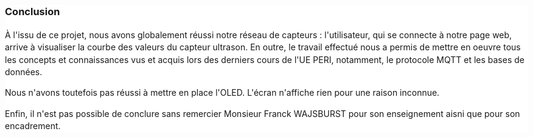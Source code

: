 ### Conclusion

À l'issu de ce projet, nous avons globalement réussi notre réseau de capteurs : l'utilisateur, qui se connecte à notre page web, arrive à visualiser la courbe des valeurs du capteur ultrason. En outre, le travail effectué nous a permis de mettre en oeuvre tous les concepts et connaissances vus et acquis lors des derniers cours de l'UE PERI, notamment, le protocole MQTT et les bases de données. 

Nous n'avons toutefois pas réussi à mettre en place l'OLED. L'écran n'affiche rien pour une raison inconnue.

Enfin, il n'est pas possible de conclure sans remercier Monsieur Franck WAJSBURST pour son enseignement aisni que pour son encadrement. 